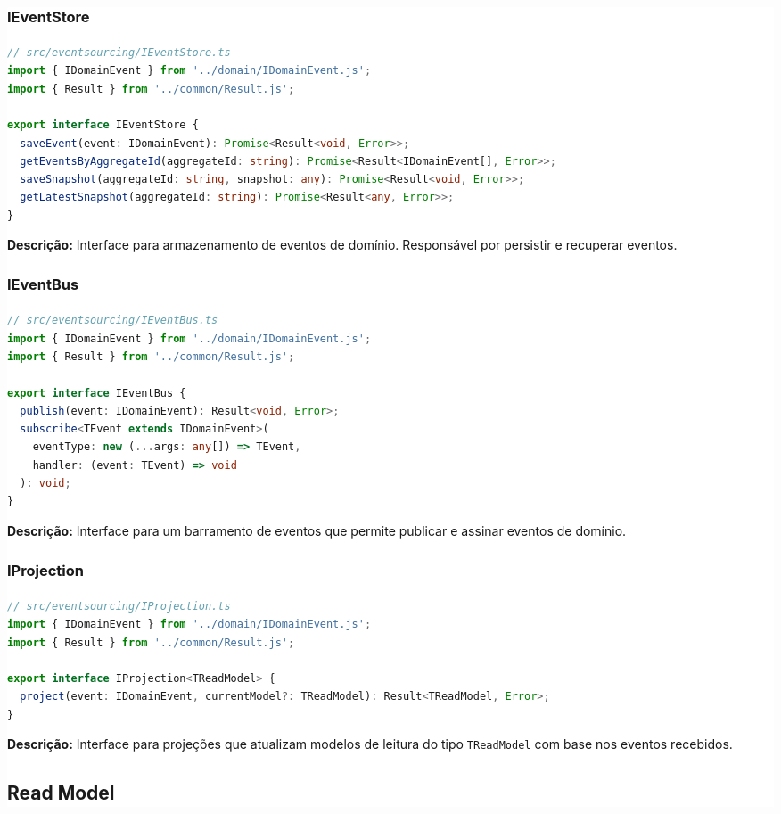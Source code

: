 ### **IEventStore**

```typescript
// src/eventsourcing/IEventStore.ts
import { IDomainEvent } from '../domain/IDomainEvent.js';
import { Result } from '../common/Result.js';

export interface IEventStore {
  saveEvent(event: IDomainEvent): Promise<Result<void, Error>>;
  getEventsByAggregateId(aggregateId: string): Promise<Result<IDomainEvent[], Error>>;
  saveSnapshot(aggregateId: string, snapshot: any): Promise<Result<void, Error>>;
  getLatestSnapshot(aggregateId: string): Promise<Result<any, Error>>;
}
```

**Descrição:**
Interface para armazenamento de eventos de domínio. Responsável por persistir e recuperar eventos.

### **IEventBus**

```typescript
// src/eventsourcing/IEventBus.ts
import { IDomainEvent } from '../domain/IDomainEvent.js';
import { Result } from '../common/Result.js';

export interface IEventBus {
  publish(event: IDomainEvent): Result<void, Error>;
  subscribe<TEvent extends IDomainEvent>(
    eventType: new (...args: any[]) => TEvent,
    handler: (event: TEvent) => void
  ): void;
}
```

**Descrição:**
Interface para um barramento de eventos que permite publicar e assinar eventos de domínio.

### **IProjection**

```typescript
// src/eventsourcing/IProjection.ts
import { IDomainEvent } from '../domain/IDomainEvent.js';
import { Result } from '../common/Result.js';

export interface IProjection<TReadModel> {
  project(event: IDomainEvent, currentModel?: TReadModel): Result<TReadModel, Error>;
}
```

**Descrição:**
Interface para projeções que atualizam modelos de leitura do tipo `TReadModel` com base nos eventos recebidos.

## **Read Model**
